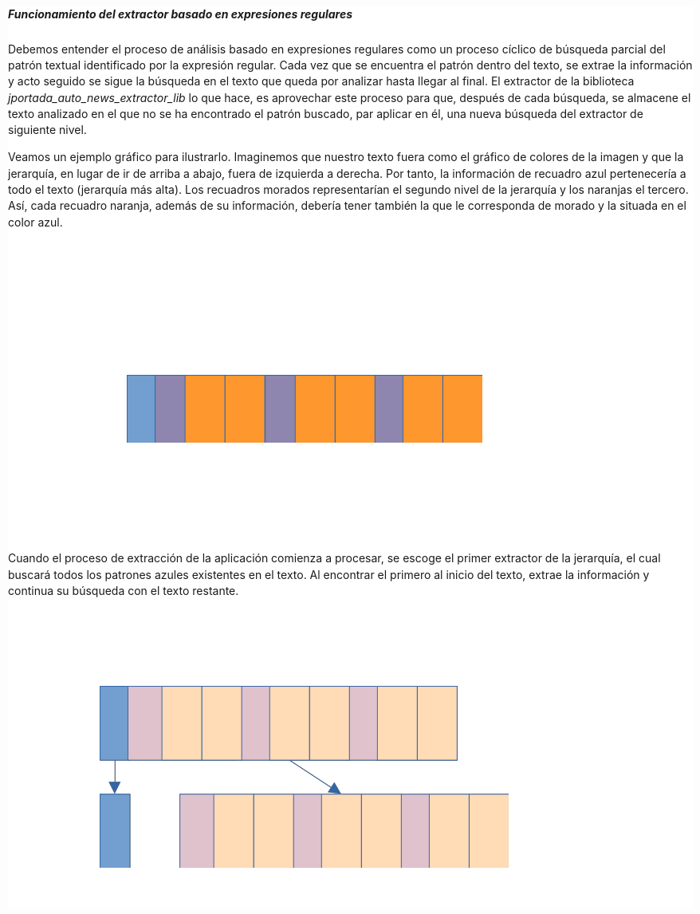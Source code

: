 ##### Funcionamiento del extractor basado en expresiones regulares

Debemos entender el proceso de análisis basado en expresiones regulares como un proceso cíclico de búsqueda parcial del patrón textual  identificado por la expresión regular. Cada vez que se encuentra el patrón dentro del texto, se extrae la información  y acto seguido se sigue la búsqueda en el texto que queda por analizar hasta llegar al final. El extractor de la biblioteca _jportada_auto_news_extractor_lib_ lo que hace, es aprovechar este proceso para que, después de cada búsqueda, se almacene el texto analizado en el que no se ha encontrado el patrón buscado, par aplicar en él, una nueva búsqueda del extractor de siguiente nivel. 

Veamos un ejemplo gráfico para ilustrarlo. Imaginemos que nuestro texto fuera como el gráfico de colores de la imagen y que la jerarquía, en lugar de ir de arriba a abajo, fuera de izquierda a derecha. Por tanto, la información de recuadro azul pertenecería a todo el texto (jerarquía más alta). Los recuadros morados representarían el segundo nivel de la jerarquía y los naranjas el tercero. Así, cada recuadro naranja, además de su información, debería tener también la que le corresponda de morado y la situada en el color azul.

![Ejemplo de jerarquía con colores](media/jerarquiaColores.png) 

Cuando el proceso de extracción de la aplicación comienza a procesar, se escoge el primer extractor de la jerarquía, el cual buscará todos los patrones azules existentes en el texto. Al encontrar el primero al inicio del texto, extrae la información y continua su búsqueda con el texto restante.  

![Ejemplo de jerarquía con colores](media/jerarquiaColores2.png) 

